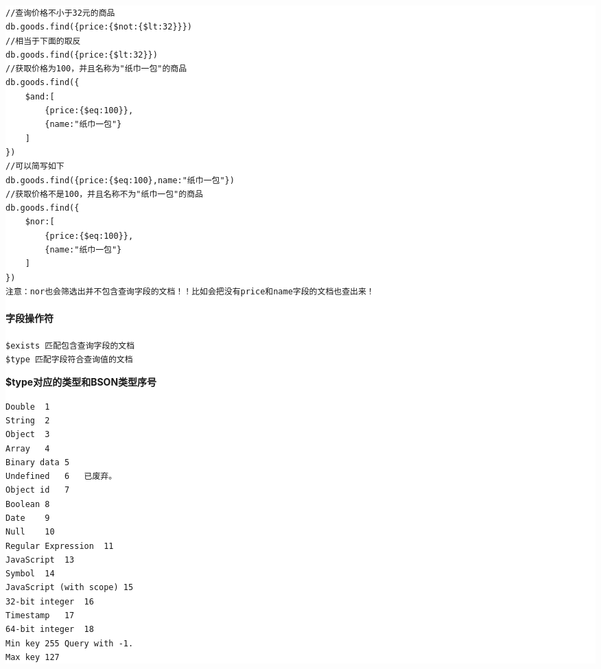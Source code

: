 ```
//查询价格不小于32元的商品
db.goods.find({price:{$not:{$lt:32}}})
//相当于下面的取反
db.goods.find({price:{$lt:32}})
//获取价格为100，并且名称为"纸巾一包"的商品
db.goods.find({
	$and:[
		{price:{$eq:100}},
		{name:"纸巾一包"}
	]
})
//可以简写如下
db.goods.find({price:{$eq:100},name:"纸巾一包"})
//获取价格不是100，并且名称不为"纸巾一包"的商品
db.goods.find({
	$nor:[
		{price:{$eq:100}},
		{name:"纸巾一包"}
	]
})
注意：nor也会筛选出并不包含查询字段的文档！！比如会把没有price和name字段的文档也查出来！
```

#### 字段操作符

```
$exists 匹配包含查询字段的文档  
$type 匹配字段符合查询值的文档
```

**$type对应的类型和BSON类型序号**

```
Double	1	 
String	2	 
Object	3	 
Array	4	 
Binary data	5	 
Undefined	6	已废弃。
Object id	7	 
Boolean	8	 
Date	9	 
Null	10	 
Regular Expression	11	 
JavaScript	13	 
Symbol	14	 
JavaScript (with scope)	15	 
32-bit integer	16	 
Timestamp	17	 
64-bit integer	18	 
Min key	255	Query with -1.
Max key	127
```

